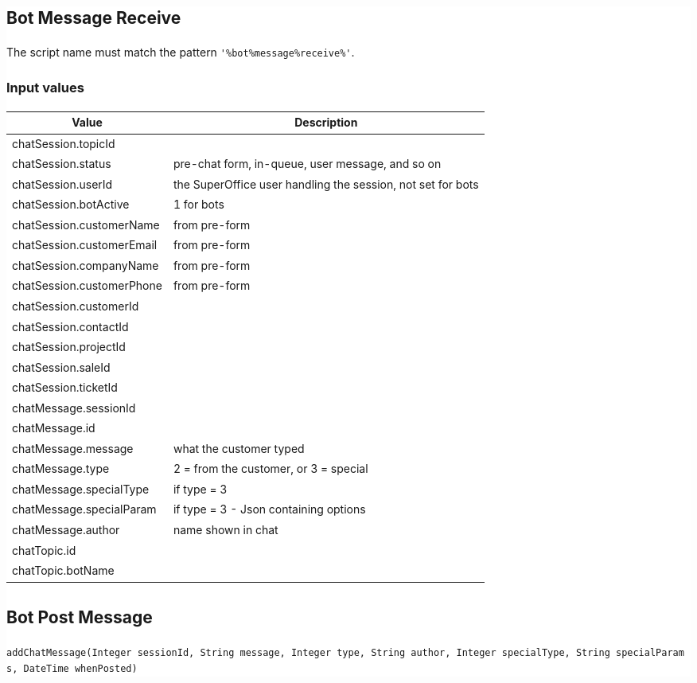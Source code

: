 ## Bot Message Receive

The script name must match the pattern `'%bot%message%receive%'`.

### Input values

| Value | Description |
|---|---|
| chatSession.topicId |
| chatSession.status | pre-chat form, in-queue, user message, and so on |
| chatSession.userId | the SuperOffice user handling the session, not set for bots |
| chatSession.botActive | 1 for bots |
| chatSession.customerName | from pre-form |
| chatSession.customerEmail | from pre-form |
| chatSession.companyName | from pre-form |
| chatSession.customerPhone | from pre-form |
| chatSession.customerId | |
| chatSession.contactId | |
| chatSession.projectId | |
| chatSession.saleId | |
| chatSession.ticketId | |
| chatMessage.sessionId | |
| chatMessage.id | |
| chatMessage.message | what the customer typed |
| chatMessage.type | 2 = from the customer, or 3 = special |
| chatMessage.specialType | if type = 3 |
| chatMessage.specialParam | if type = 3 - Json containing options |
| chatMessage.author | name shown in chat |
| chatTopic.id | |
| chatTopic.botName | |

## Bot Post Message

`addChatMessage(Integer sessionId, String message, Integer type, String author, Integer specialType, String specialParams, DateTime whenPosted)`
